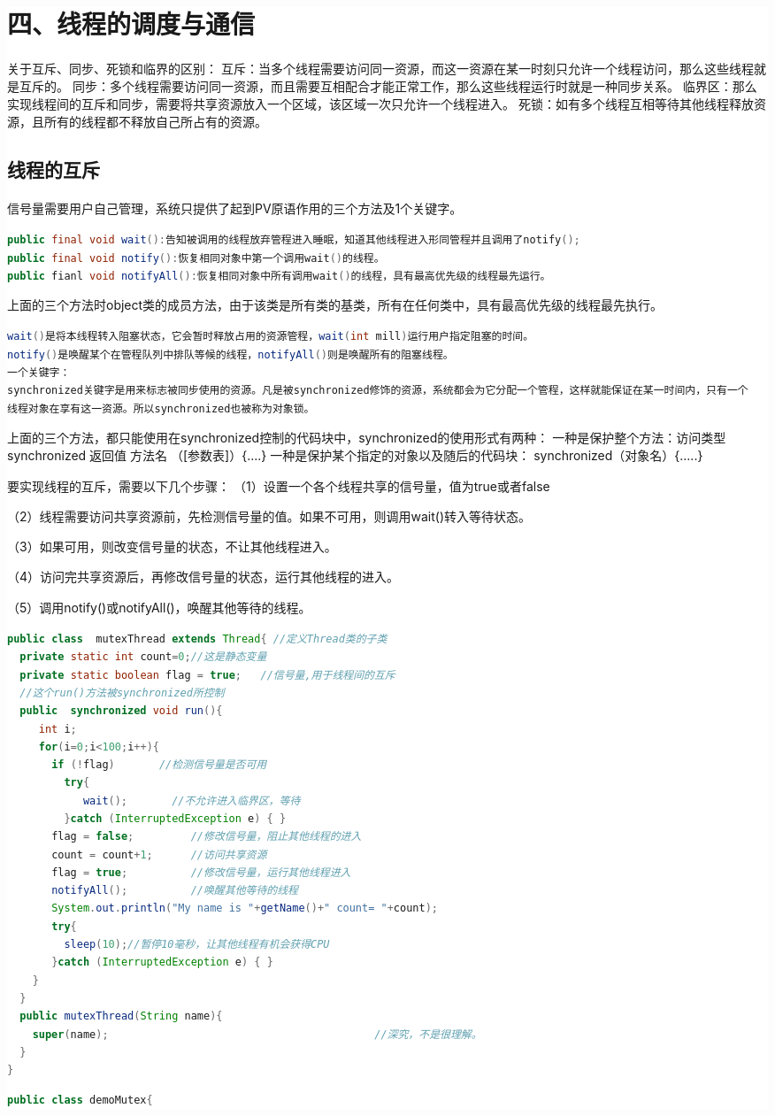 # 四、线程的调度与通信
关于互斥、同步、死锁和临界的区别：
互斥：当多个线程需要访问同一资源，而这一资源在某一时刻只允许一个线程访问，那么这些线程就是互斥的。
同步：多个线程需要访问同一资源，而且需要互相配合才能正常工作，那么这些线程运行时就是一种同步关系。
临界区：那么实现线程间的互斥和同步，需要将共享资源放入一个区域，该区域一次只允许一个线程进入。
死锁：如有多个线程互相等待其他线程释放资源，且所有的线程都不释放自己所占有的资源。
## 线程的互斥
信号量需要用户自己管理，系统只提供了起到PV原语作用的三个方法及1个关键字。
```java
public final void wait():告知被调用的线程放弃管程进入睡眠，知道其他线程进入形同管程并且调用了notify();
public final void notify():恢复相同对象中第一个调用wait()的线程。
public fianl void notifyAll():恢复相同对象中所有调用wait()的线程，具有最高优先级的线程最先运行。
```
上面的三个方法时object类的成员方法，由于该类是所有类的基类，所有在任何类中，具有最高优先级的线程最先执行。
```java
wait()是将本线程转入阻塞状态，它会暂时释放占用的资源管程，wait(int mill)运行用户指定阻塞的时间。
notify()是唤醒某个在管程队列中排队等候的线程，notifyAll()则是唤醒所有的阻塞线程。
一个关键字：
synchronized关键字是用来标志被同步使用的资源。凡是被synchronized修饰的资源，系统都会为它分配一个管程，这样就能保证在某一时间内，只有一个
线程对象在享有这一资源。所以synchronized也被称为对象锁。
```
上面的三个方法，都只能使用在synchronized控制的代码块中，synchronized的使用形式有两种：
一种是保护整个方法：访问类型 synchronized 返回值 方法名 （[参数表]）{....}
一种是保护某个指定的对象以及随后的代码块： synchronized（对象名）{.....}

要实现线程的互斥，需要以下几个步骤：
（1）设置一个各个线程共享的信号量，值为true或者false

（2）线程需要访问共享资源前，先检测信号量的值。如果不可用，则调用wait()转入等待状态。

（3）如果可用，则改变信号量的状态，不让其他线程进入。

（4）访问完共享资源后，再修改信号量的状态，运行其他线程的进入。

（5）调用notify()或notifyAll()，唤醒其他等待的线程。
```java
public class  mutexThread extends Thread{ //定义Thread类的子类
  private static int count=0;//这是静态变量
  private static boolean flag = true;   //信号量,用于线程间的互斥
  //这个run()方法被synchronized所控制
  public  synchronized void run(){
     int i;
     for(i=0;i<100;i++){
       if (!flag)       //检测信号量是否可用
         try{
            wait();       //不允许进入临界区，等待
         }catch (InterruptedException e) { } 
       flag = false;         //修改信号量，阻止其他线程的进入
       count = count+1;      //访问共享资源
       flag = true;          //修改信号量，运行其他线程进入
       notifyAll();          //唤醒其他等待的线程
       System.out.println("My name is "+getName()+" count= "+count);
       try{
         sleep(10);//暂停10毫秒，让其他线程有机会获得CPU
       }catch (InterruptedException e) { } 
    } 
  }
  public mutexThread(String name){
    super(name);                                          //深究，不是很理解。
  }
}
```
```java
public class demoMutex{
```